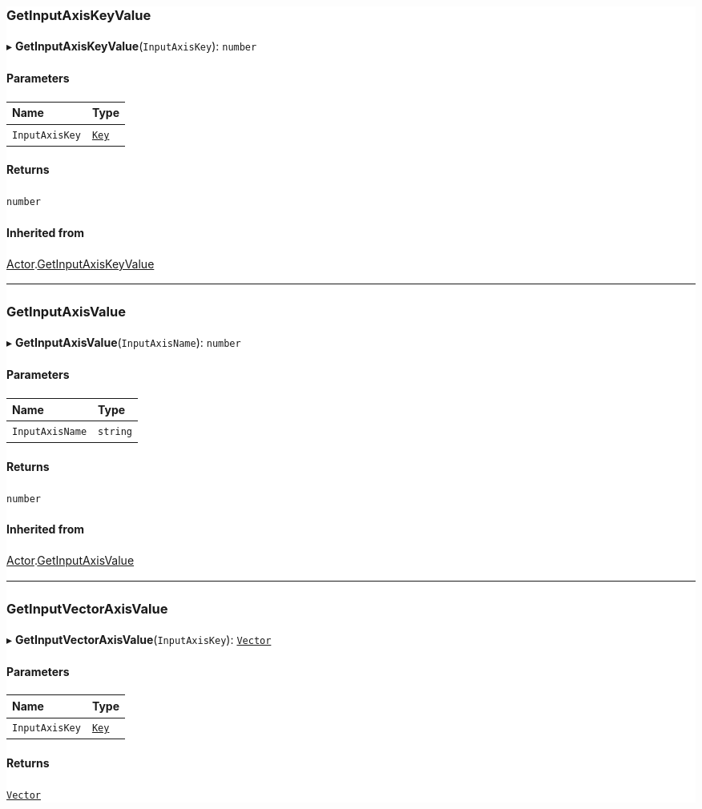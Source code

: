 ### GetInputAxisKeyValue

▸ **GetInputAxisKeyValue**(`InputAxisKey`): `number`

#### Parameters

| Name | Type |
| :------ | :------ |
| `InputAxisKey` | [`Key`](ue_ue.Key.md) |

#### Returns

`number`

#### Inherited from

[Actor](ue_ue.Actor.md).[GetInputAxisKeyValue](ue_ue.Actor.md#getinputaxiskeyvalue)

___

### GetInputAxisValue

▸ **GetInputAxisValue**(`InputAxisName`): `number`

#### Parameters

| Name | Type |
| :------ | :------ |
| `InputAxisName` | `string` |

#### Returns

`number`

#### Inherited from

[Actor](ue_ue.Actor.md).[GetInputAxisValue](ue_ue.Actor.md#getinputaxisvalue)

___

### GetInputVectorAxisValue

▸ **GetInputVectorAxisValue**(`InputAxisKey`): [`Vector`](ue_ue_s.Vector.md)

#### Parameters

| Name | Type |
| :------ | :------ |
| `InputAxisKey` | [`Key`](ue_ue.Key.md) |

#### Returns

[`Vector`](ue_ue_s.Vector.md)
